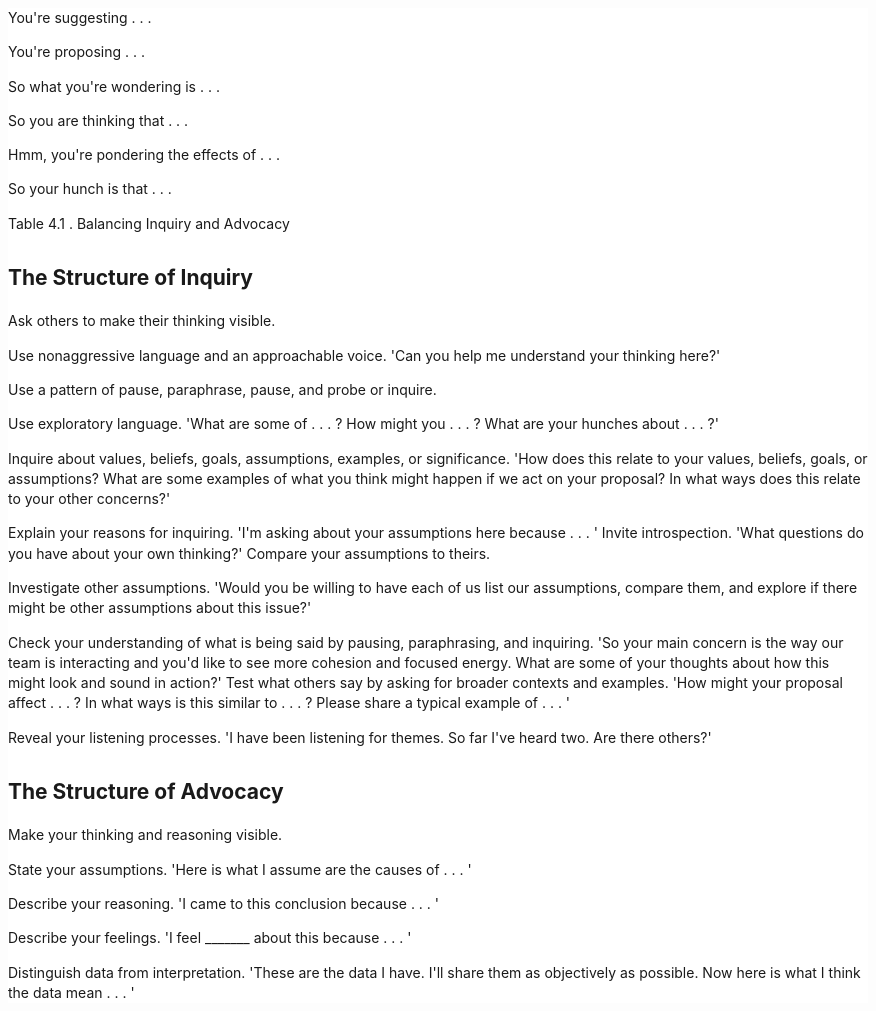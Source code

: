 You're suggesting . . .

You're proposing . . .

So what you're wondering is . . .

So you are thinking that . . .

Hmm, you're pondering the effects of . . .

So your hunch is that . . .

Table 4.1 . Balancing Inquiry and Advocacy

## The Structure of Inquiry

Ask others to make their thinking visible.

Use nonaggressive language and an approachable voice. 'Can you help me understand your thinking here?'

Use a pattern of pause, paraphrase, pause, and probe or inquire.

Use exploratory language. 'What are some of . . . ? How might you . . . ? What are your hunches about . . . ?'

Inquire about values, beliefs, goals, assumptions, examples, or significance. 'How does this relate to your values, beliefs, goals, or assumptions? What are some examples of what you think might happen if we act on your proposal? In what ways does this relate to your other concerns?'

Explain your reasons for inquiring. 'I'm asking about your assumptions here because . . . ' Invite introspection. 'What questions do you have about your own thinking?' Compare your assumptions to theirs.

Investigate other assumptions. 'Would you be willing to have each of us list our assumptions, compare them, and explore if there might be other assumptions about this issue?'

Check your understanding of what is being said by pausing, paraphrasing, and inquiring. 'So your main concern is the way our team is interacting and you'd like to see more cohesion and focused energy. What are some of your thoughts about how this might look and sound in action?' Test what others say by asking for broader contexts and examples. 'How might your proposal affect . . . ? In what ways is this similar to . . . ? Please share a typical example of . . . '

Reveal your listening processes. 'I have been listening for themes. So far I've heard two. Are there others?'

## The Structure of Advocacy

Make your thinking and reasoning visible.

State your assumptions. 'Here is what I assume are the causes of . . . '

Describe your reasoning. 'I came to this conclusion because . . . '

Describe your feelings. 'I feel \_\_\_\_\_\_\_ about this because . . . '

Distinguish data from interpretation. 'These are the data I have. I'll share them as objectively as possible. Now here is what I think the data mean . . . '
